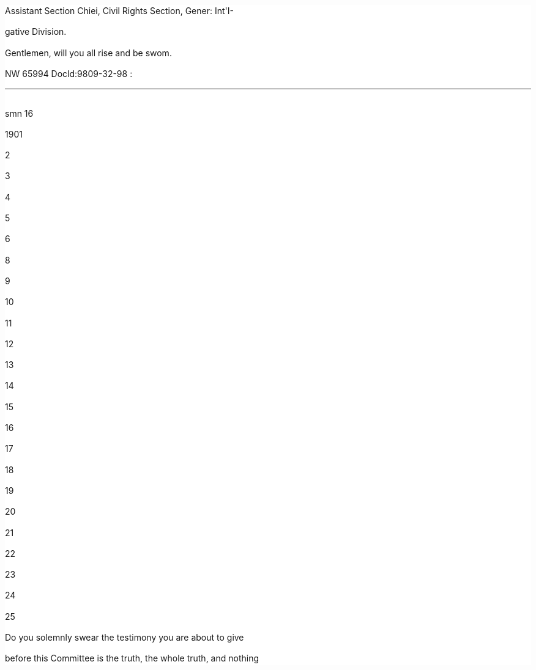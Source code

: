 Assistant Section Chiei, Civil Rights Section, Gener: Int'I-

gative Division.

Gentlemen, will you all rise and be swom.

NW 65994 Docld:9809-32-98
:

---

##
smn 16

1901

2

3

4

5

6

8

9

10

11

12

13

14

15

16

17

18

19

20

21

22

23

24

25

Do you solemnly swear the testimony you are about to give

before this Committee is the truth, the whole truth, and nothing
